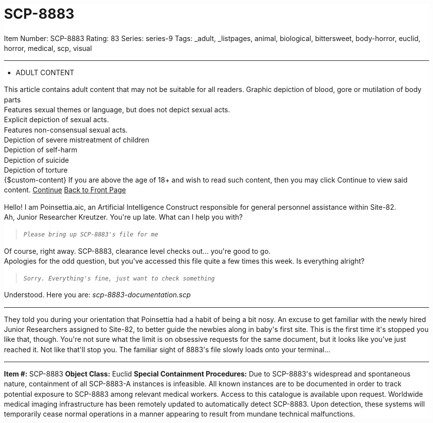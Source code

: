 # SCP-8883
Item Number: SCP-8883
Rating: 83
Series: series-9
Tags: _adult, _listpages, animal, biological, bittersweet, body-horror, euclid, horror, medical, scp, visual

---

  * ADULT CONTENT
  
This article contains adult content that may not be suitable for all readers. 
Graphic depiction of blood, gore or mutilation of body parts  
Features sexual themes or language, but does not depict sexual acts.  
Explicit depiction of sexual acts.  
Features non-consensual sexual acts.  
Depiction of severe mistreatment of children  
Depiction of self-harm  
Depiction of suicide  
Depiction of torture  
{$custom-content}
If you are above the age of 18+ and wish to read such content, then you may click Continue to view said content.
[Continue](javascript:;)
[Back to Front Page](/)
  

Hello! I am Poinsettia.aic, an Artificial Intelligence Construct responsible for general personnel assistance within Site-82.  
Ah, Junior Researcher Kreutzer. You're up late. What can I help you with?  
  

> _`Please bring up SCP-8883's file for me`_
  
  
Of course, right away. SCP-8883, clearance level checks out… you're good to go.  
Apologies for the odd question, but you've accessed this file quite a few times this week. Is everything alright?  
  
  

> _`Sorry. Everything's fine, just want to check something`_
  
  
Understood. Here you are: _scp-8883-documentation.scp_  

* * *
They told you during your orientation that Poinsettia had a habit of being a bit nosy. An excuse to get familiar with the newly hired Junior Researchers assigned to Site-82, to better guide the newbies along in baby's first site. This is the first time it's stopped you like that, though. You're not sure what the limit is on obsessive requests for the same document, but it looks like you've just reached it.
Not like that'll stop you. The familiar sight of 8883's file slowly loads onto your terminal…  

* * *
**Item #:** SCP-8883
**Object Class:** Euclid
**Special Containment Procedures:** Due to SCP-8883's widespread and spontaneous nature, containment of all SCP-8883-A instances is infeasible. All known instances are to be documented in order to track potential exposure to SCP-8883 among relevant medical workers. Access to this catalogue is available upon request.
Worldwide medical imaging infrastructure has been remotely updated to automatically detect SCP-8883. Upon detection, these systems will temporarily cease normal operations in a manner appearing to result from mundane technical malfunctions.